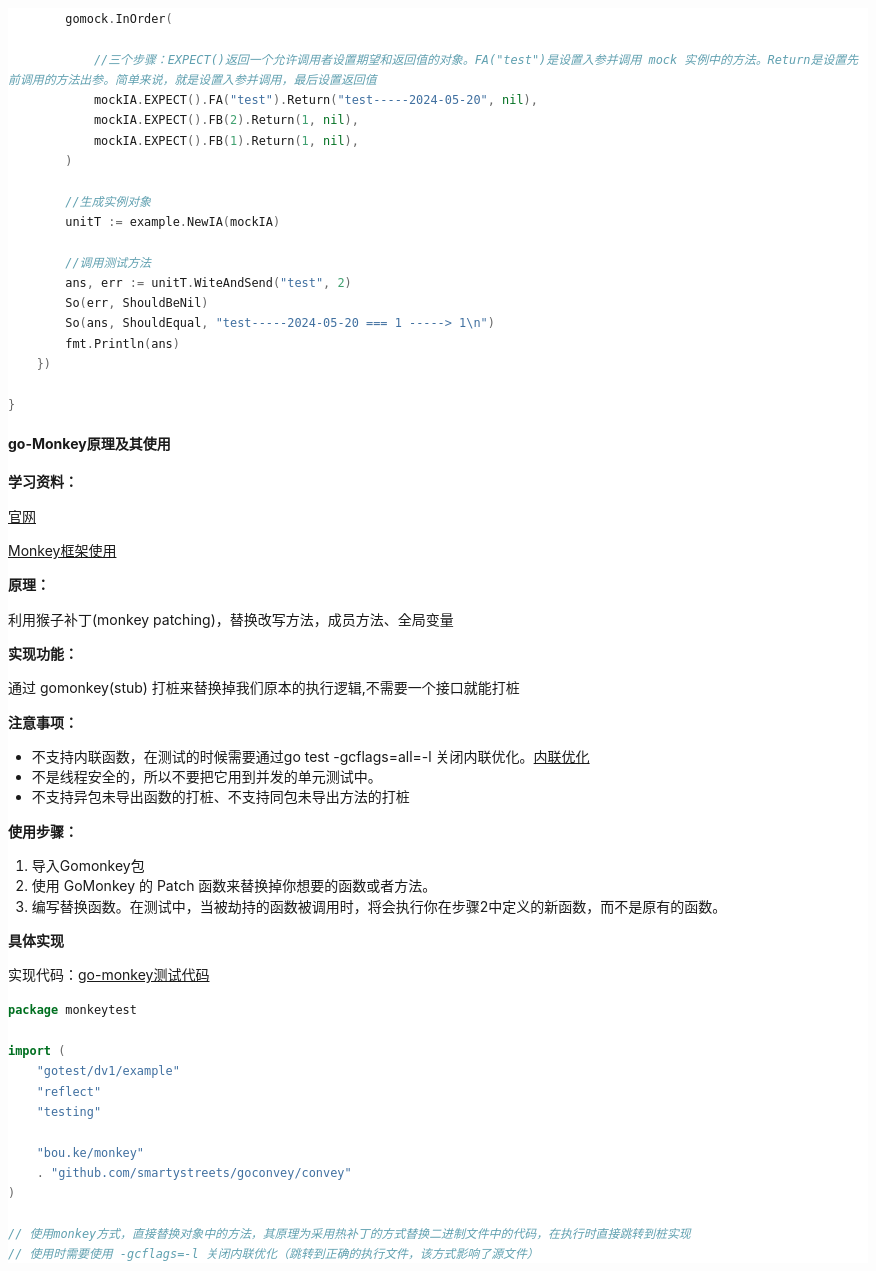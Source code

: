 ```go
		gomock.InOrder(

			//三个步骤：EXPECT()返回一个允许调用者设置期望和返回值的对象。FA("test")是设置入参并调用 mock 实例中的方法。Return是设置先前调用的方法出参。简单来说，就是设置入参并调用，最后设置返回值
			mockIA.EXPECT().FA("test").Return("test-----2024-05-20", nil),
			mockIA.EXPECT().FB(2).Return(1, nil),
			mockIA.EXPECT().FB(1).Return(1, nil),
		)

		//生成实例对象
		unitT := example.NewIA(mockIA)

		//调用测试方法
		ans, err := unitT.WiteAndSend("test", 2)
		So(err, ShouldBeNil)
		So(ans, ShouldEqual, "test-----2024-05-20 === 1 -----> 1\n")
		fmt.Println(ans)
	})

}
```

#### go-Monkey原理及其使用

**学习资料：**

[官网](https://github.com/bouk/monkey)

[Monkey框架使用](https://studygolang.com/articles/11296)

**原理：**

利用猴子补丁(monkey patching)，替换改写方法，成员方法、全局变量

**实现功能：**

通过 gomonkey(stub) 打桩来替换掉我们原本的执行逻辑,不需要一个接口就能打桩

**注意事项：**

+ 不支持内联函数，在测试的时候需要通过go test -gcflags=all=-l 关闭内联优化。[内联优化](https://tonybai.com/2022/10/17/understand-go-inlining-optimisations-by-example/)
+ 不是线程安全的，所以不要把它用到并发的单元测试中。
+ 不支持异包未导出函数的打桩、不支持同包未导出方法的打桩

**使用步骤：**

1. 导入Gomonkey包
2. 使用 GoMonkey 的 Patch 函数来替换掉你想要的函数或者方法。
3. 编写替换函数。在测试中，当被劫持的函数被调用时，将会执行你在步骤2中定义的新函数，而不是原有的函数。

**具体实现**

实现代码：[go-monkey测试代码](/Golang_Unit_Test_Learn/gotest/monkeytest/monkey_test.go)

```go
package monkeytest

import (
	"gotest/dv1/example"
	"reflect"
	"testing"

	"bou.ke/monkey"
	. "github.com/smartystreets/goconvey/convey"
)

// 使用monkey方式，直接替换对象中的方法，其原理为采用热补丁的方式替换二进制文件中的代码，在执行时直接跳转到桩实现
// 使用时需要使用 -gcflags=-l 关闭内联优化（跳转到正确的执行文件，该方式影响了源文件）
```